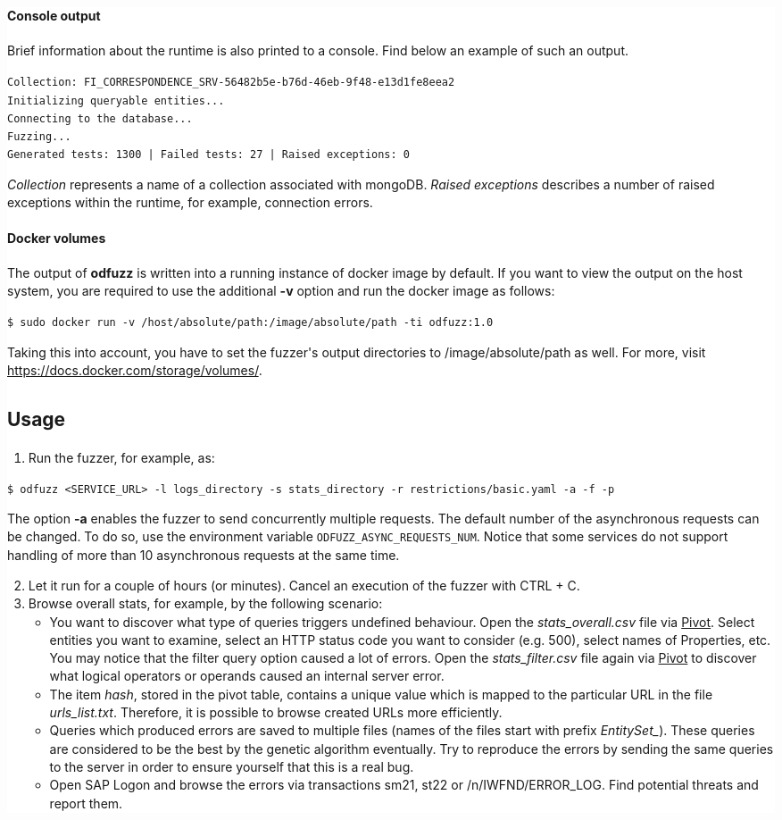 #### Console output
Brief information about the runtime is also printed to a console. Find below an example of such an output.

```
Collection: FI_CORRESPONDENCE_SRV-56482b5e-b76d-46eb-9f48-e13d1fe8eea2
Initializing queryable entities...
Connecting to the database...
Fuzzing...
Generated tests: 1300 | Failed tests: 27 | Raised exceptions: 0
```

*Collection* represents a name of a collection associated with mongoDB. *Raised exceptions* describes a number of raised exceptions within the runtime, for example, connection errors.

#### Docker volumes
The output of **odfuzz** is written into a running instance of docker image by default. If you want to view the output on the host system, you are required to use the additional **-v** option and run the docker image as follows:
```
$ sudo docker run -v /host/absolute/path:/image/absolute/path -ti odfuzz:1.0
```
Taking this into account, you have to set the fuzzer's output directories to /image/absolute/path as well. For more, visit https://docs.docker.com/storage/volumes/.

## Usage
1. Run the fuzzer, for example, as:
```
$ odfuzz <SERVICE_URL> -l logs_directory -s stats_directory -r restrictions/basic.yaml -a -f -p
```

The option **-a** enables the fuzzer to send concurrently multiple requests. The default number of the asynchronous requests can be changed. To do so, use the environment variable `ODFUZZ_ASYNC_REQUESTS_NUM`. Notice that some services do not support handling of more than 10 asynchronous requests at the same time.

2. Let it run for a couple of hours (or minutes). Cancel an execution of the fuzzer with CTRL + C.
3. Browse overall stats, for example, by the following scenario:
    - You want to discover what type of queries triggers undefined behaviour. Open the *stats_overall.csv* file via [Pivot](tools/pivot). Select entities you want to examine, select an HTTP status code you want to consider (e.g. 500), select names of Properties, etc. You may notice that the filter query option caused a lot of errors. Open the *stats_filter.csv* file again via [Pivot](tools/pivot) to discover what logical operators or operands caused an internal server error.
    - The item *hash*, stored in the pivot table, contains a unique value which is mapped to the particular URL in the file *urls_list.txt*. Therefore, it is possible to browse created URLs more efficiently.
    - Queries which produced errors are saved to multiple files (names of the files start with prefix *EntitySet_*). These queries are considered to be the best by the genetic algorithm eventually. Try to reproduce the errors by sending the same queries to the server in order to ensure yourself that this is a real bug.
    - Open SAP Logon and browse the errors via transactions sm21, st22 or /n/IWFND/ERROR_LOG. Find potential threats and report them.
